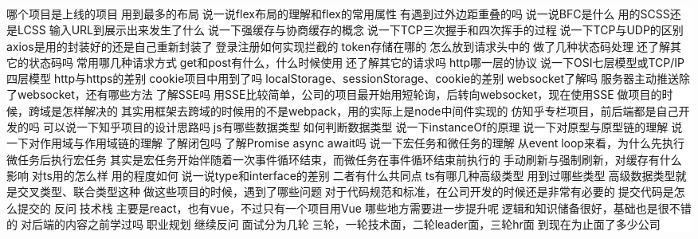 哪个项目是上线的项目
用到最多的布局
说一说flex布局的理解和flex的常用属性
有遇到过外边距重叠的吗
说一说BFC是什么
用的SCSS还是LCSS
输入URL到展示出来发生了什么
说一下强缓存与协商缓存的概念
说一下TCP三次握手和四次挥手的过程
说一下TCP与UDP的区别
axios是用的封装好的还是自己重新封装了
登录注册如何实现拦截的
token存储在哪的
怎么放到请求头中的
做了几种状态码处理
还了解其它的状态码吗
常用哪几种请求方式
get和post有什么，什么时候使用
还了解其它的请求吗
http哪一层的协议
说一下OSI七层模型或TCP/IP四层模型
http与https的差别
cookie项目中用到了吗
localStorage、sessionStorage、cookie的差别
websocket了解吗
服务器主动推送除了websocket，还有哪些方法
了解SSE吗
用SSE比较简单，公司的项目最开始用短轮询，后转向websocket，现在使用SSE
做项目的时候，跨域是怎样解决的
其实用框架去跨域的时候用的不是webpack，用的实际上是node中间件实现的
仿知乎专栏项目，前后端都是自己开发的吗
可以说一下知乎项目的设计思路吗
js有哪些数据类型
如何判断数据类型
说一下instanceOf的原理
说一下对原型与原型链的理解
说一下对作用域与作用域链的理解
了解闭包吗
了解Promise async await吗
说一下宏任务和微任务的理解
从event loop来看，为什么先执行微任务后执行宏任务
其实是宏任务开始伴随着一次事件循环结束，而微任务在事件循环结束前执行的
手动刷新与强制刷新，对缓存有什么影响
对ts用的怎么样
用的程度如何
说一说type和interface的差别
二者有什么共同点
ts有哪几种高级类型
用到过哪些类型
高级数据类型就是交叉类型、联合类型这种
做这些项目的时候，遇到了哪些问题
对于代码规范和标准，在公司开发的时候还是非常有必要的
提交代码是怎么提交的
反问
技术栈
主要是react，也有vue，不过只有一个项目用Vue
哪些地方需要进一步提升呢
逻辑和知识储备很好，基础也是很不错的
对后端的内容之前学过吗
职业规划
继续反问
面试分为几轮
三轮，一轮技术面，二轮leader面，三轮hr面
到现在为止面了多少公司